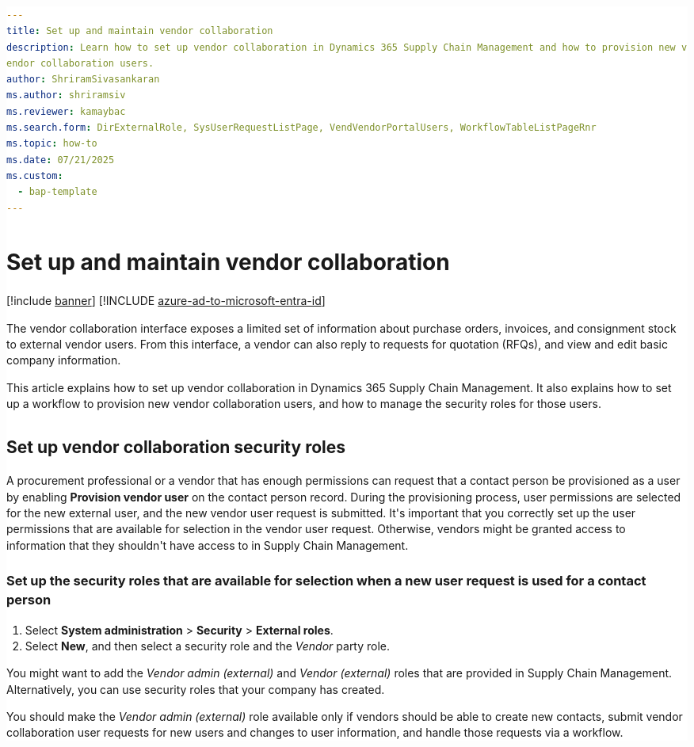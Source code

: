 ```yaml
---
title: Set up and maintain vendor collaboration
description: Learn how to set up vendor collaboration in Dynamics 365 Supply Chain Management and how to provision new vendor collaboration users.
author: ShriramSivasankaran
ms.author: shriramsiv
ms.reviewer: kamaybac
ms.search.form: DirExternalRole, SysUserRequestListPage, VendVendorPortalUsers, WorkflowTableListPageRnr
ms.topic: how-to
ms.date: 07/21/2025
ms.custom:
  - bap-template
---
```


# Set up and maintain vendor collaboration

[!include [banner](../includes/banner.md)]
[!INCLUDE [azure-ad-to-microsoft-entra-id](../../includes/azure-ad-to-microsoft-entra-id.md)]

The vendor collaboration interface exposes a limited set of information about purchase orders, invoices, and consignment stock to external vendor users. From this interface, a vendor can also reply to requests for quotation (RFQs), and view and edit basic company information.

This article explains how to set up vendor collaboration in Dynamics 365 Supply Chain Management. It also explains how to set up a workflow to provision new vendor collaboration users, and how to manage the security roles for those users.

## Set up vendor collaboration security roles

A procurement professional or a vendor that has enough permissions can request that a contact person be provisioned as a user by enabling **Provision vendor user** on the contact person record. During the provisioning process, user permissions are selected for the new external user, and the new vendor user request is submitted. It's important that you correctly set up the user permissions that are available for selection in the vendor user request. Otherwise, vendors might be granted access to information that they shouldn't have access to in Supply Chain Management.

### Set up the security roles that are available for selection when a new user request is used for a contact person

1. Select **System administration** \> **Security** \> **External roles**.
2. Select **New**, and then select a security role and the *Vendor* party role.

You might want to add the *Vendor admin (external)* and *Vendor (external)* roles that are provided in Supply Chain Management. Alternatively, you can use security roles that your company has created.

You should make the *Vendor admin (external)* role available only if vendors should be able to create new contacts, submit vendor collaboration user requests for new users and changes to user information, and handle those requests via a workflow.
